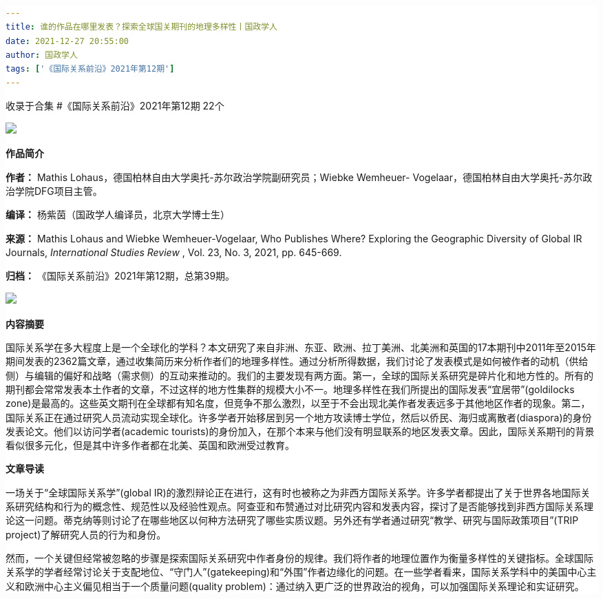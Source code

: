 ```yaml
---
title: 谁的作品在哪里发表？探索全球国关期刊的地理多样性丨国政学人
date: 2021-12-27 20:55:00
author: 国政学人
tags: ['《国际关系前沿》2021年第12期']
---
```



收录于合集 #《国际关系前沿》2021年第12期 22个

![](/images/329/2.gif)

  

**作品简介**

 **作者：** Mathis Lohaus，德国柏林自由大学奥托-苏尔政治学院副研究员；Wiebke Wemheuer-
Vogelaar，德国柏林自由大学奥托-苏尔政治学院DFG项目主管。

 **编译：** 杨紫茵（国政学人编译员，北京大学博士生）

 **来源：** Mathis Lohaus and Wiebke Wemheuer-Vogelaar, Who Publishes Where?
Exploring the Geographic Diversity of Global IR Journals, _International
Studies Review_ , Vol. 23, No. 3, 2021, pp. 645-669.

 **归档：** 《国际关系前沿》2021年第12期，总第39期。

  

![](/images/329/3.png)

  

 **内容摘要**

  

国际关系学在多大程度上是一个全球化的学科？本文研究了来自非洲、东亚、欧洲、拉丁美洲、北美洲和英国的17本期刊中2011年至2015年期间发表的2362篇文章，通过收集简历来分析作者们的地理多样性。通过分析所得数据，我们讨论了发表模式是如何被作者的动机（供给侧）与编辑的偏好和战略（需求侧）的互动来推动的。我们的主要发现有两方面。第一，全球的国际关系研究是碎片化和地方性的。所有的期刊都会常常发表本土作者的文章，不过这样的地方性集群的规模大小不一。地理多样性在我们所提出的国际发表“宜居带”(goldilocks
zone)是最高的。这些英文期刊在全球都有知名度，但竞争不那么激烈，以至于不会出现北美作者发表远多于其他地区作者的现象。第二，国际关系正在通过研究人员流动实现全球化。许多学者开始移居到另一个地方攻读博士学位，然后以侨民、海归或离散者(diaspora)的身份发表论文。他们以访问学者(academic
tourists)的身份加入，在那个本来与他们没有明显联系的地区发表文章。因此，国际关系期刊的背景看似很多元化，但是其中许多作者都在北美、英国和欧洲受过教育。

  

  

 **文章导读**

  

一场关于“全球国际关系学”(global
IR)的激烈辩论正在进行，这有时也被称之为非西方国际关系学。许多学者都提出了关于世界各地国际关系研究结构和行为的概念性、规范性以及经验性观点。阿查亚和布赞通过对比研究内容和发表内容，探讨了是否能够找到非西方国际关系理论这一问题。蒂克纳等则讨论了在哪些地区以何种方法研究了哪些实质议题。另外还有学者通过研究“教学、研究与国际政策项目”(TRIP
project)了解研究人员的行为和身份。

  

然而，一个关键但经常被忽略的步骤是探索国际关系研究中作者身份的规律。我们将作者的地理位置作为衡量多样性的关键指标。全球国际关系学的学者经常讨论关于支配地位、“守门人”(gatekeeping)和“外围”作者边缘化的问题。在一些学者看来，国际关系学科中的美国中心主义和欧洲中心主义偏见相当于一个质量问题(quality
problem)：通过纳入更广泛的世界政治的视角，可以加强国际关系理论和实证研究。
